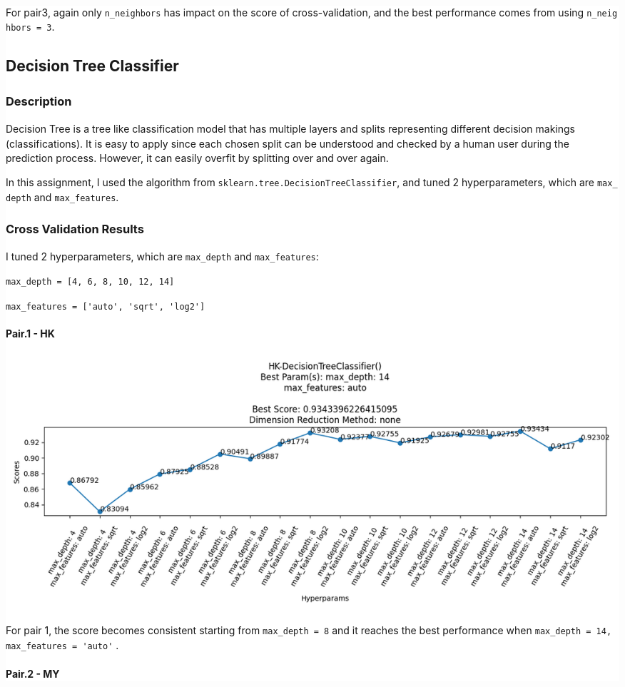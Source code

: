 For pair3, again only `n_neighbors` has impact on the score of cross-validation, and the best performance comes from using `n_neighbors = 3`.


## Decision Tree Classifier

### Description

Decision Tree is a tree like classification model that has multiple layers and splits representing different decision makings (classifications). It is easy to apply since each chosen split can be understood and checked by a human user during the prediction process. However, it can easily overfit by splitting over and over again.

In this assignment, I used the algorithm from `sklearn.tree.DecisionTreeClassifier`, and tuned 2 hyperparameters, which are `max_depth` and `max_features`.

### Cross Validation Results

I tuned 2 hyperparameters, which are `max_depth` and `max_features`:

`max_depth = [4, 6, 8, 10, 12, 14]`

`max_features = ['auto', 'sqrt', 'log2']`

#### Pair.1 - HK

![HK-DecisionTreeClassifier()_none](./imgs/HK-DecisionTreeClassifier()_none.png)

For pair 1, the score becomes consistent starting from `max_depth = 8` and it reaches the best performance when `max_depth = 14, max_features = 'auto'` .

#### Pair.2 - MY
